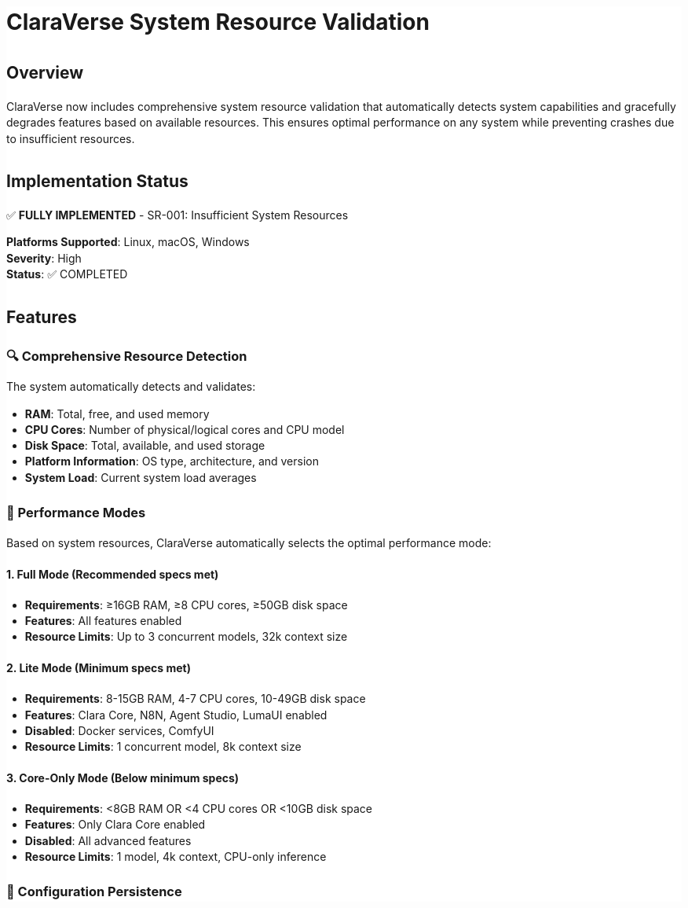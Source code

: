 # ClaraVerse System Resource Validation

## Overview

ClaraVerse now includes comprehensive system resource validation that automatically detects system capabilities and gracefully degrades features based on available resources. This ensures optimal performance on any system while preventing crashes due to insufficient resources.

## Implementation Status

✅ **FULLY IMPLEMENTED** - SR-001: Insufficient System Resources

**Platforms Supported**: Linux, macOS, Windows  
**Severity**: High  
**Status**: ✅ COMPLETED

## Features

### 🔍 Comprehensive Resource Detection

The system automatically detects and validates:

- **RAM**: Total, free, and used memory
- **CPU Cores**: Number of physical/logical cores and CPU model
- **Disk Space**: Total, available, and used storage
- **Platform Information**: OS type, architecture, and version
- **System Load**: Current system load averages

### 🎯 Performance Modes

Based on system resources, ClaraVerse automatically selects the optimal performance mode:

#### 1. **Full Mode** (Recommended specs met)
- **Requirements**: ≥16GB RAM, ≥8 CPU cores, ≥50GB disk space
- **Features**: All features enabled
- **Resource Limits**: Up to 3 concurrent models, 32k context size

#### 2. **Lite Mode** (Minimum specs met)
- **Requirements**: 8-15GB RAM, 4-7 CPU cores, 10-49GB disk space
- **Features**: Clara Core, N8N, Agent Studio, LumaUI enabled
- **Disabled**: Docker services, ComfyUI
- **Resource Limits**: 1 concurrent model, 8k context size

#### 3. **Core-Only Mode** (Below minimum specs)
- **Requirements**: <8GB RAM OR <4 CPU cores OR <10GB disk space
- **Features**: Only Clara Core enabled
- **Disabled**: All advanced features
- **Resource Limits**: 1 model, 4k context, CPU-only inference

### 💾 Configuration Persistence
